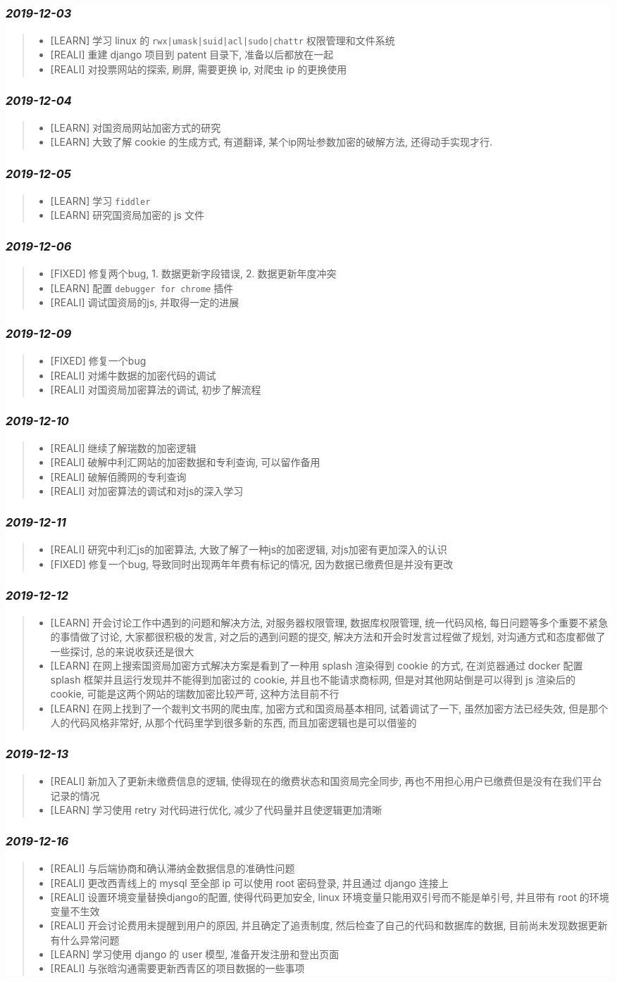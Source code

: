 ### *2019-12-03*
>- [LEARN] 学习 linux 的 `rwx|umask|suid|acl|sudo|chattr` 权限管理和文件系统
>- [REALI] 重建 django 项目到 patent 目录下, 准备以后都放在一起
>- [REALI] 对投票网站的探索, 刷屏, 需要更换 ip, 对爬虫 ip 的更换使用

### *2019-12-04*
>- [LEARN] 对国资局网站加密方式的研究
>- [LEARN] 大致了解 cookie 的生成方式, 有道翻译, 某个ip网址参数加密的破解方法, 还得动手实现才行.

### *2019-12-05*
>- [LEARN] 学习 `fiddler`
>- [LEARN] 研究国资局加密的 js 文件

### *2019-12-06*
>- [FIXED] 修复两个bug, 1. 数据更新字段错误, 2. 数据更新年度冲突
>- [LEARN] 配置 `debugger for chrome` 插件
>- [REALI] 调试国资局的js, 并取得一定的进展

### *2019-12-09*
>- [FIXED] 修复一个bug
>- [REALI] 对烯牛数据的加密代码的调试
>- [REALI] 对国资局加密算法的调试, 初步了解流程

### *2019-12-10*
>- [REALI] 继续了解瑞数的加密逻辑
>- [REALI] 破解中利汇网站的加密数据和专利查询, 可以留作备用
>- [REALI] 破解佰腾网的专利查询
>- [REALI] 对加密算法的调试和对js的深入学习

### *2019-12-11*
>- [REALI] 研究中利汇js的加密算法, 大致了解了一种js的加密逻辑, 对js加密有更加深入的认识
>- [FIXED] 修复一个bug, 导致同时出现两年年费有标记的情况, 因为数据已缴费但是并没有更改

### *2019-12-12*
>- [LEARN] 开会讨论工作中遇到的问题和解决方法, 对服务器权限管理, 数据库权限管理, 统一代码风格, 每日问题等多个重要不紧急的事情做了讨论, 大家都很积极的发言, 对之后的遇到问题的提交, 解决方法和开会时发言过程做了规划, 对沟通方式和态度都做了一些探讨, 总的来说收获还是很大
>- [LEARN] 在网上搜索国资局加密方式解决方案是看到了一种用 splash 渲染得到 cookie 的方式, 在浏览器通过 docker 配置 splash 框架并且运行发现并不能得到加密过的 cookie, 并且也不能请求商标网, 但是对其他网站倒是可以得到 js 渲染后的 cookie, 可能是这两个网站的瑞数加密比较严苛, 这种方法目前不行
>- [LEARN] 在网上找到了一个裁判文书网的爬虫库, 加密方式和国资局基本相同, 试着调试了一下, 虽然加密方法已经失效, 但是那个人的代码风格非常好, 从那个代码里学到很多新的东西, 而且加密逻辑也是可以借鉴的

### *2019-12-13*
>- [REALI] 新加入了更新未缴费信息的逻辑, 使得现在的缴费状态和国资局完全同步, 再也不用担心用户已缴费但是没有在我们平台记录的情况
>- [LEARN] 学习使用 retry 对代码进行优化, 减少了代码量并且使逻辑更加清晰

### *2019-12-16*
>- [REALI] 与后端协商和确认滞纳金数据信息的准确性问题
>- [REALI] 更改西青线上的 mysql 至全部 ip 可以使用 root 密码登录, 并且通过 django 连接上
>- [REALI] 设置环境变量替换django的配置, 使得代码更加安全, linux 环境变量只能用双引号而不能是单引号, 并且带有 root 的环境变量不生效
>- [REALI] 开会讨论费用未提醒到用户的原因, 并且确定了追责制度, 然后检查了自己的代码和数据库的数据, 目前尚未发现数据更新有什么异常问题
>- [LEARN] 学习使用 django 的 user 模型, 准备开发注册和登出页面
>- [REALI] 与张晗沟通需要更新西青区的项目数据的一些事项
